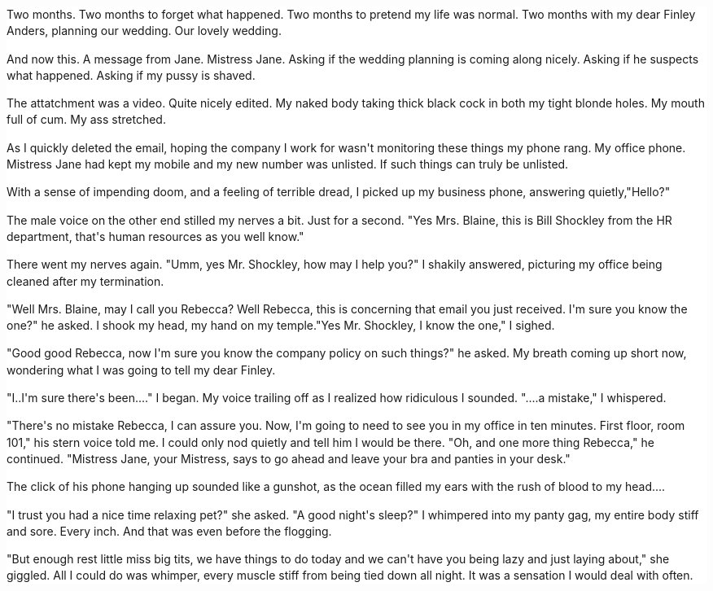 Two months. Two months to forget what happened. Two months to pretend my life was normal. Two months with my dear Finley Anders, planning our wedding. Our lovely wedding. 

And now this. A message from Jane. Mistress Jane. Asking if the wedding planning is coming along nicely. Asking if he suspects what happened. Asking if my pussy is shaved. 

The attatchment was a video. Quite nicely edited. My naked body taking thick black cock in both my tight blonde holes. My mouth full of cum. My ass stretched. 

As I quickly deleted the email, hoping the company I work for wasn't monitoring these things my phone rang. My office phone. Mistress Jane had kept my mobile and my new number was unlisted. If such things can truly be unlisted. 

With a sense of impending doom, and a feeling of terrible dread, I picked up my business phone, answering quietly,"Hello?" 

The male voice on the other end stilled my nerves a bit. Just for a second. "Yes Mrs. Blaine, this is Bill Shockley from the HR department, that's human resources as you well know." 

There went my nerves again. "Umm, yes Mr. Shockley, how may I help you?" I shakily answered, picturing my office being cleaned after my termination. 

"Well Mrs. Blaine, may I call you Rebecca? Well Rebecca, this is concerning that email you just received. I'm sure you know the one?" he asked. I shook my head, my hand on my temple."Yes Mr. Shockley, I know the one," I sighed. 

"Good good Rebecca, now I'm sure you know the company policy on such things?" he asked. My breath coming up short now, wondering what I was going to tell my dear Finley. 

"I..I'm sure there's been...." I began. My voice trailing off as I realized how ridiculous I sounded. "....a mistake," I whispered. 

"There's no mistake Rebecca, I can assure you. Now, I'm going to need to see you in my office in ten minutes. First floor, room 101," his stern voice told me. I could only nod quietly and tell him I would be there. "Oh, and one more thing Rebecca," he continued. "Mistress Jane, your Mistress, says to go ahead and leave your bra and panties in your desk." 

The click of his phone hanging up sounded like a gunshot, as the ocean filled my ears with the rush of blood to my head.... 

"I trust you had a nice time relaxing pet?" she asked. "A good night's sleep?" I whimpered into my panty gag, my entire body stiff and sore. Every inch. And that was even before the flogging. 

"But enough rest little miss big tits, we have things to do today and we can't have you being lazy and just laying about," she giggled. All I could do was whimper, every muscle stiff from being tied down all night. It was a sensation I would deal with often. 

